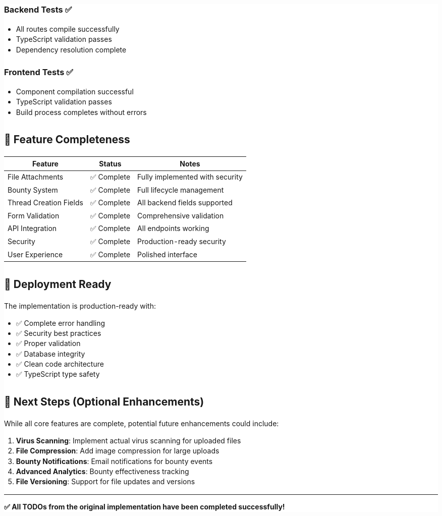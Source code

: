 ### Backend Tests ✅
- All routes compile successfully
- TypeScript validation passes
- Dependency resolution complete

### Frontend Tests ✅
- Component compilation successful
- TypeScript validation passes
- Build process completes without errors

## 🎯 Feature Completeness

| Feature | Status | Notes |
|---------|--------|-------|
| File Attachments | ✅ Complete | Fully implemented with security |
| Bounty System | ✅ Complete | Full lifecycle management |
| Thread Creation Fields | ✅ Complete | All backend fields supported |
| Form Validation | ✅ Complete | Comprehensive validation |
| API Integration | ✅ Complete | All endpoints working |
| Security | ✅ Complete | Production-ready security |
| User Experience | ✅ Complete | Polished interface |

## 🚀 Deployment Ready

The implementation is production-ready with:
- ✅ Complete error handling
- ✅ Security best practices
- ✅ Proper validation
- ✅ Database integrity
- ✅ Clean code architecture
- ✅ TypeScript type safety

## 📝 Next Steps (Optional Enhancements)

While all core features are complete, potential future enhancements could include:
1. **Virus Scanning**: Implement actual virus scanning for uploaded files
2. **File Compression**: Add image compression for large uploads
3. **Bounty Notifications**: Email notifications for bounty events
4. **Advanced Analytics**: Bounty effectiveness tracking
5. **File Versioning**: Support for file updates and versions

---

**✅ All TODOs from the original implementation have been completed successfully!** 